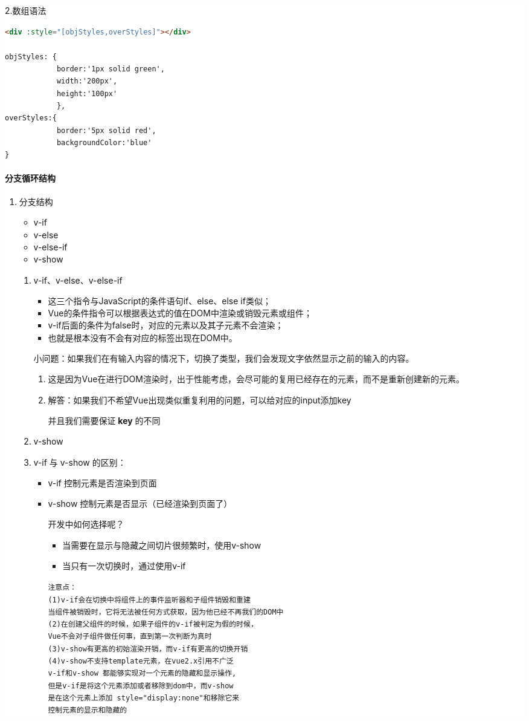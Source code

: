 
   2.数组语法

   ```html
   <div :style="[objStyles,overStyles]"></div>
   
   objStyles: {
               border:'1px solid green',
               width:'200px',
               height:'100px'
               },
   overStyles:{
               border:'5px solid red',
               backgroundColor:'blue'
   }
   ```

   

#### 分支循环结构

1. 分支结构

   - v-if		
   - v-else
   - v-else-if
   - v-show

   1. v-if、v-else、v-else-if

      - 这三个指令与JavaScript的条件语句if、else、else if类似；
      - Vue的条件指令可以根据表达式的值在DOM中渲染或销毁元素或组件；
      - v-if后面的条件为false时，对应的元素以及其子元素不会渲染；
      - 也就是根本没有不会有对应的标签出现在DOM中。

      小问题：如果我们在有输入内容的情况下，切换了类型，我们会发现文字依然显示之前的输入的内容。

      1. 这是因为Vue在进行DOM渲染时，出于性能考虑，会尽可能的复用已经存在的元素，而不是重新创建新的元素。

      2. 解答：如果我们不希望Vue出现类似重复利用的问题，可以给对应的input添加key

         并且我们需要保证 **key** 的不同

   2. v-show

   3. v-if 与 v-show 的区别：

      - v-if 控制元素是否渲染到页面

      - v-show 控制元素是否显示（已经渲染到页面了）

        开发中如何选择呢？

        - 当需要在显示与隐藏之间切片很频繁时，使用v-show

        - 当只有一次切换时，通过使用v-if

        ```
        注意点：
        (1)v-if会在切换中将组件上的事件监听器和子组件销毁和重建
        当组件被销毁时，它将无法被任何方式获取，因为他已经不再我们的DOM中
        (2)在创建父组件的时候，如果子组件的v-if被判定为假的时候，
        Vue不会对子组件做任何事，直到第一次判断为真时
        (3)v-show有更高的初始渲染开销，而v-if有更高的切换开销
        (4)v-show不支持template元素，在vue2.x引用不广泛
        v-if和v-show 都能够实现对一个元素的隐藏和显示操作,
        但是v-if是将这个元素添加或者移除到dom中，而v-show
        是在这个元素上添加 style="display:none"和移除它来
        控制元素的显示和隐藏的
        ```
